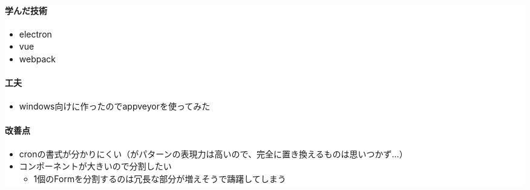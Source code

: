 #### 学んだ技術
- electron
- vue
- webpack

#### 工夫
- windows向けに作ったのでappveyorを使ってみた

#### 改善点
- cronの書式が分かりにくい（がパターンの表現力は高いので、完全に置き換えるものは思いつかず…）
- コンポーネントが大きいので分割したい
    - 1個のFormを分割するのは冗長な部分が増えそうで躊躇してしまう

